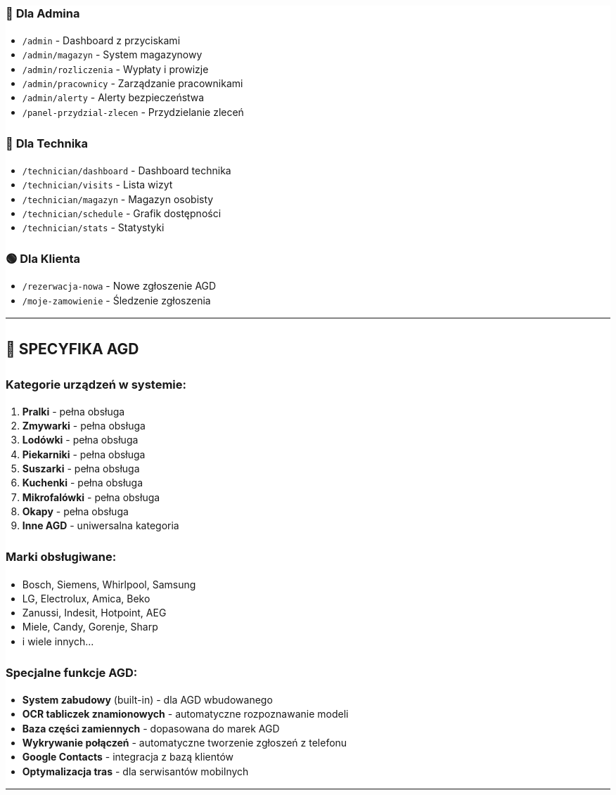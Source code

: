 ### 🔴 **Dla Admina**
- `/admin` - Dashboard z przyciskami
- `/admin/magazyn` - System magazynowy
- `/admin/rozliczenia` - Wypłaty i prowizje
- `/admin/pracownicy` - Zarządzanie pracownikami
- `/admin/alerty` - Alerty bezpieczeństwa
- `/panel-przydzial-zlecen` - Przydzielanie zleceń

### 🔵 **Dla Technika**
- `/technician/dashboard` - Dashboard technika
- `/technician/visits` - Lista wizyt
- `/technician/magazyn` - Magazyn osobisty
- `/technician/schedule` - Grafik dostępności
- `/technician/stats` - Statystyki

### 🟢 **Dla Klienta**
- `/rezerwacja-nowa` - Nowe zgłoszenie AGD
- `/moje-zamowienie` - Śledzenie zgłoszenia

---

## 🔧 SPECYFIKA AGD

### Kategorie urządzeń w systemie:
1. **Pralki** - pełna obsługa
2. **Zmywarki** - pełna obsługa
3. **Lodówki** - pełna obsługa
4. **Piekarniki** - pełna obsługa
5. **Suszarki** - pełna obsługa
6. **Kuchenki** - pełna obsługa
7. **Mikrofalówki** - pełna obsługa
8. **Okapy** - pełna obsługa
9. **Inne AGD** - uniwersalna kategoria

### Marki obsługiwane:
- Bosch, Siemens, Whirlpool, Samsung
- LG, Electrolux, Amica, Beko
- Zanussi, Indesit, Hotpoint, AEG
- Miele, Candy, Gorenje, Sharp
- i wiele innych...

### Specjalne funkcje AGD:
- **System zabudowy** (built-in) - dla AGD wbudowanego
- **OCR tabliczek znamionowych** - automatyczne rozpoznawanie modeli
- **Baza części zamiennych** - dopasowana do marek AGD
- **Wykrywanie połączeń** - automatyczne tworzenie zgłoszeń z telefonu
- **Google Contacts** - integracja z bazą klientów
- **Optymalizacja tras** - dla serwisantów mobilnych

---